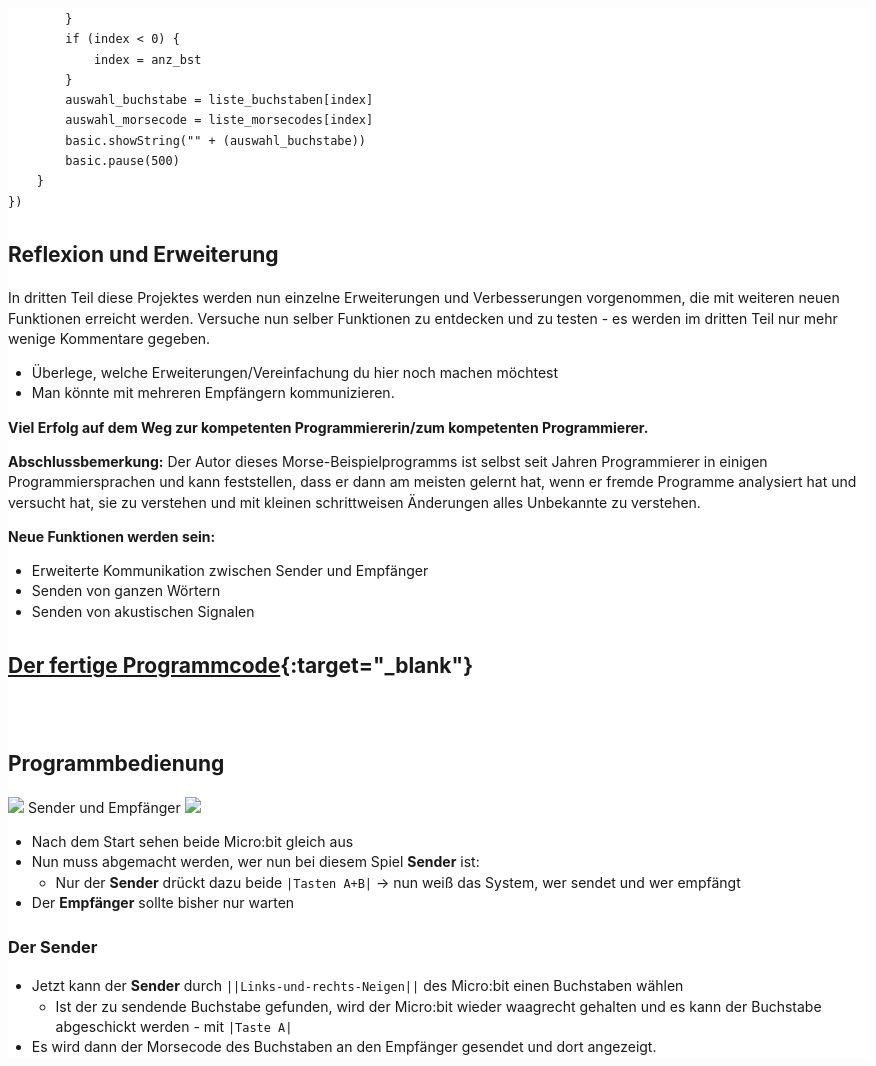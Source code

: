```blocks
		}
		if (index < 0) {
			index = anz_bst
		}
		auswahl_buchstabe = liste_buchstaben[index]
		auswahl_morsecode = liste_morsecodes[index]
		basic.showString("" + (auswahl_buchstabe))
		basic.pause(500)
	}    
})
```

## Reflexion und Erweiterung

In dritten Teil diese Projektes werden nun einzelne Erweiterungen  und Verbesserungen vorgenommen, die mit weiteren neuen Funktionen erreicht werden. Versuche nun selber Funktionen zu entdecken und zu testen - es werden im dritten Teil nur mehr wenige Kommentare gegeben.

* Überlege, welche Erweiterungen/Vereinfachung du hier noch machen möchtest
* Man könnte mit mehreren Empfängern kommunizieren.

**Viel Erfolg auf dem Weg zur kompetenten Programmiererin/zum kompetenten Programmierer.**

**Abschlussbemerkung:**
Der Autor dieses Morse-Beispielprogramms ist selbst seit Jahren Programmierer in einigen Programmiersprachen und kann feststellen, dass er dann am meisten gelernt hat, wenn er fremde Programme analysiert hat und versucht hat, sie zu verstehen und mit kleinen schrittweisen Änderungen alles Unbekannte zu verstehen.

**Neue Funktionen werden sein:**
* Erweiterte Kommunikation zwischen Sender und Empfänger
* Senden von ganzen Wörtern
* Senden von akustischen Signalen

## [Der fertige Programmcode](https://makecode.microbit.org/---codeembed#pub:_8tqijz37gTMw){:target="_blank"}

<br>

## Programmbedienung

<img width="20%" src="https://github.com/dlpl-mb/baa_morse_code_01/blob/master/images/robi_mb.png?raw=1">  Sender und Empfänger <img width="20%" src="https://github.com/dlpl-mb/baa_morse_code_01/blob/master/images/robi_mb.png?raw=1">

* Nach dem Start sehen beide Micro:bit gleich aus
* Nun muss abgemacht werden, wer nun bei diesem Spiel **Sender** ist:
  * Nur der **Sender** drückt dazu beide `|Tasten A+B|` -> nun weiß das System, wer sendet und wer empfängt
* Der **Empfänger** sollte bisher nur warten

### Der Sender

* Jetzt kann der **Sender** durch `||Links-und-rechts-Neigen||` des Micro:bit einen Buchstaben wählen
  * Ist der zu sendende Buchstabe gefunden, wird der Micro:bit wieder waagrecht gehalten und es kann der Buchstabe abgeschickt werden - mit `|Taste A|`
* Es wird dann der Morsecode des Buchstaben an den Empfänger gesendet und dort angezeigt.
